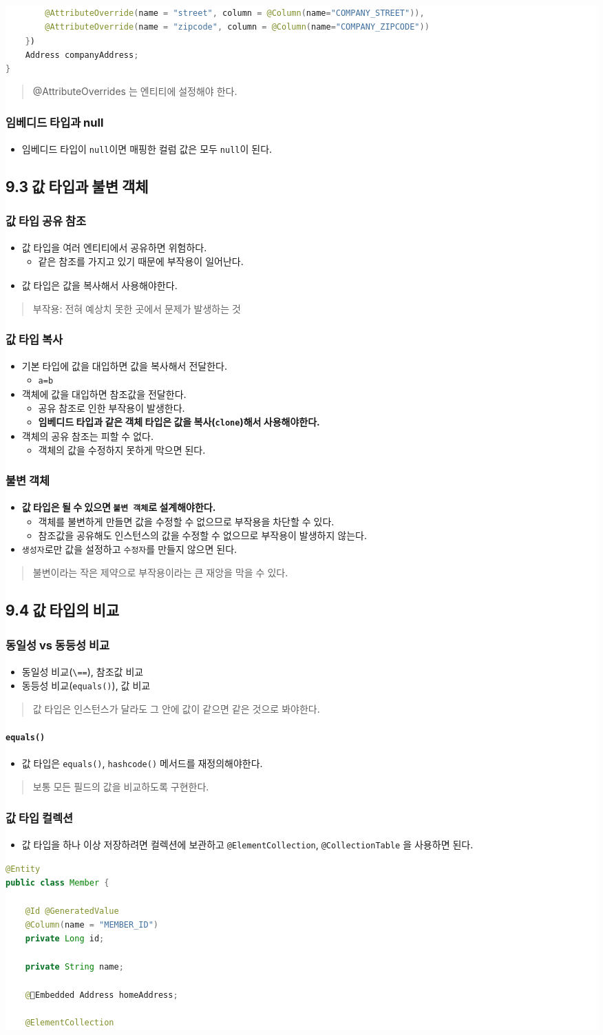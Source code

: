 ```java
		@AttributeOverride(name = "street", column = @Column(name="COMPANY_STREET")),
		@AttributeOverride(name = "zipcode", column = @Column(name="COMPANY_ZIPCODE"))
	})
	Address companyAddress;
}
```
> @AttributeOverrides 는 엔티티에 설정해야 한다.

### 임베디드 타입과 null
-  임베디드 타입이 `null`이면 매핑한 컬럼 값은 모두 `null`이 된다.

## 9.3 값 타입과 불변 객체
### 값 타입 공유 참조
* 값 타입을 여러 엔티티에서 공유하면 위험하다.
    * 같은 참조를 가지고 있기 때문에 부작용이 일어난다.
- 값 타입은 값을 복사해서 사용해야한다.
> 부작용: 전혀 예상치 못한 곳에서 문제가 발생하는 것

### 값 타입 복사
- 기본 타입에 값을 대입하면 값을 복사해서 전달한다.
    - `a=b`
- 객체에 값을 대입하면 참조값을 전달한다.
    - 공유 참조로 인한 부작용이 발생한다.
    - **임베디드 타입과 같은 객체 타입은 값을 복사(`clone`)해서 사용해야한다.**
- 객체의 공유 참조는 피할 수 없다.
    - 객체의 값을 수정하지 못하게 막으면 된다.

### 불변 객체
- **값 타입은 될 수 있으면 `불변 객체`로 설계해야한다.**
    - 객체를 불변하게 만들면 값을 수정할 수 없으므로 부작용을 차단할 수 있다.
    - 참조값을 공유해도 인스턴스의 값을 수정할 수 없으므로 부작용이 발생하지 않는다.
- `생성자`로만 값을 설정하고 `수정자`를 만들지 않으면 된다.
> 불변이라는 작은 제약으로 부작용이라는 큰 재앙을 막을 수 있다.


## 9.4 값 타입의 비교
### **동일성 vs 동등성 비교**
* 동일성 비교(`\==`), 참조값 비교
* 동등성 비교(`equals()`), 값 비교
> 값 타입은 인스턴스가 달라도 그 안에 값이 같으면 같은 것으로 봐야한다.

#### `equals()`
- 값 타입은 `equals()`, `hashcode()` 메서드를 재정의해야한다.
> 보통 모든 필드의 값을 비교하도록 구현한다.

### 값 타입 컬렉션
- 값 타입을 하나 이상 저장하려면 컬렉션에 보관하고 `@ElementCollection`, `@CollectionTable` 을 사용하면 된다.
```java
@Entity
public class Member {

    @Id @GeneratedValue
    @Column(name = "MEMBER_ID")
    private Long id;

    private String name;

	@Embedded Address homeAddress;

	@ElementCollection
```